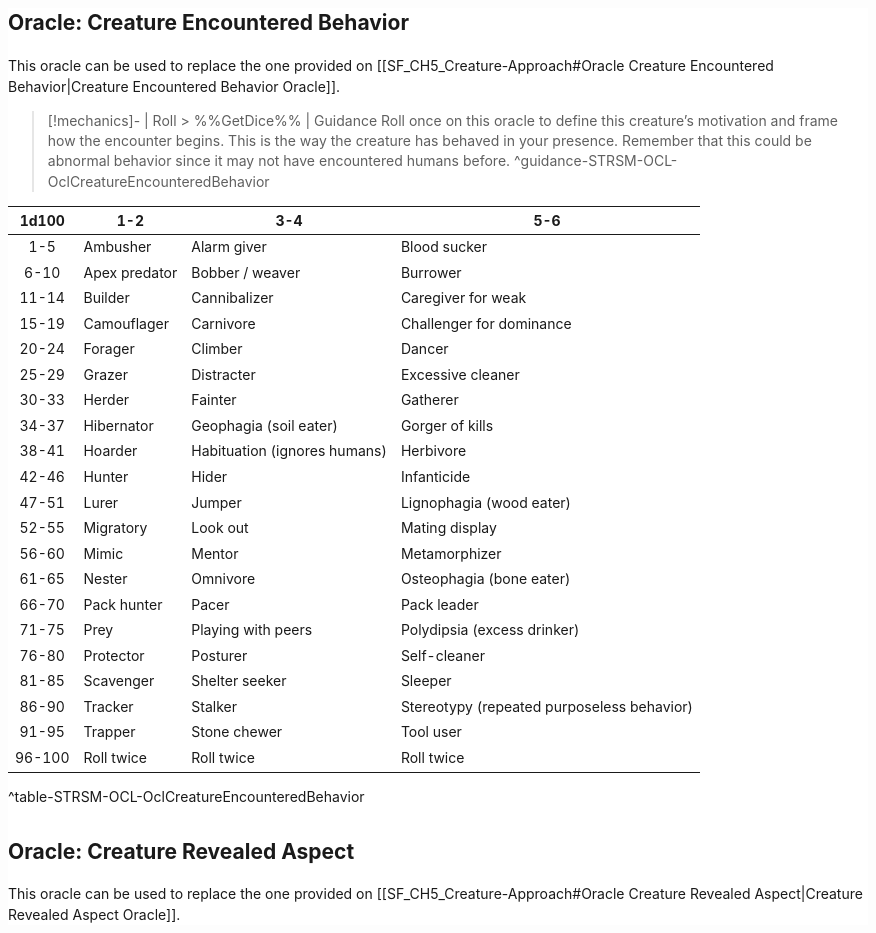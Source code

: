 
## Oracle: Creature Encountered Behavior
This oracle can be used to replace the one provided on [[SF_CH5_Creature-Approach#Oracle Creature Encountered Behavior|Creature Encountered Behavior Oracle]].

> [!mechanics]- | Roll > %%GetDice%% | Guidance
> Roll once on this oracle to define this creature’s motivation and frame how the encounter begins. This is the way the creature has behaved in your presence. Remember that this could be abnormal behavior since it may not have encountered humans before. ^guidance-STRSM-OCL-OclCreatureEncounteredBehavior

| 1d100 | 1-2 | 3-4 | 5-6 |
| :---: | --- | --- | --- |
| 1-5 | Ambusher | Alarm giver | Blood sucker |
| 6-10 | Apex predator | Bobber / weaver | Burrower |
| 11-14 | Builder | Cannibalizer | Caregiver for weak |
| 15-19 | Camouflager | Carnivore | Challenger for dominance |
| 20-24 | Forager | Climber | Dancer |
| 25-29 | Grazer | Distracter | Excessive cleaner |
| 30-33 | Herder | Fainter | Gatherer |
| 34-37 | Hibernator | Geophagia (soil eater) | Gorger of kills |
| 38-41 | Hoarder | Habituation (ignores humans) | Herbivore |
| 42-46 | Hunter | Hider | Infanticide |
| 47-51 | Lurer | Jumper | Lignophagia (wood eater) |
| 52-55 | Migratory | Look out | Mating display |
| 56-60 | Mimic | Mentor | Metamorphizer |
| 61-65 | Nester | Omnivore | Osteophagia (bone eater) |
| 66-70 | Pack hunter | Pacer | Pack leader |
| 71-75 | Prey | Playing with peers | Polydipsia (excess drinker) |
| 76-80 | Protector | Posturer | Self-cleaner |
| 81-85 | Scavenger | Shelter seeker | Sleeper |
| 86-90 | Tracker | Stalker | Stereotypy (repeated purposeless behavior) |
| 91-95 | Trapper | Stone chewer | Tool user |
| 96-100 | Roll twice | Roll twice | Roll twice |
^table-STRSM-OCL-OclCreatureEncounteredBehavior

## Oracle: Creature Revealed Aspect
This oracle can be used to replace the one provided on [[SF_CH5_Creature-Approach#Oracle Creature Revealed Aspect|Creature Revealed Aspect Oracle]].
